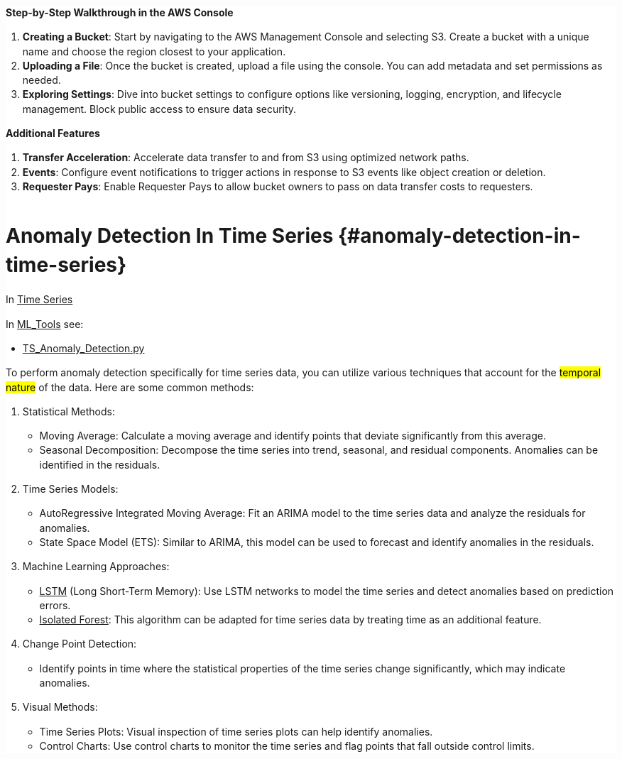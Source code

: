 **Step-by-Step Walkthrough in the AWS Console**

1. **Creating a Bucket**: Start by navigating to the AWS Management Console and selecting S3. Create a bucket with a unique name and choose the region closest to your application.
2. **Uploading a File**: Once the bucket is created, upload a file using the console. You can add metadata and set permissions as needed.
3. **Exploring Settings**: Dive into bucket settings to configure options like versioning, logging, encryption, and lifecycle management. Block public access to ensure data security.

**Additional Features**

1. **Transfer Acceleration**: Accelerate data transfer to and from S3 using optimized network paths.
2. **Events**: Configure event notifications to trigger actions in response to S3 events like object creation or deletion.
3. **Requester Pays**: Enable Requester Pays to allow bucket owners to pass on data transfer costs to requesters.

# Anomaly Detection In Time Series {#anomaly-detection-in-time-series}

In [Time Series](#time-series)

In [ML_Tools](#ml_tools) see:
- [TS_Anomaly_Detection.py](#ts_anomaly_detectionpy)

To perform anomaly detection specifically for time series data, you can utilize various techniques that account for the <mark>temporal nature</mark> of the data. Here are some common methods:

1. Statistical Methods:
   - Moving Average: Calculate a moving average and identify points that deviate significantly from this average.
   - Seasonal Decomposition: Decompose the time series into trend, seasonal, and residual components. Anomalies can be identified in the residuals.

2. Time Series Models:
   - AutoRegressive Integrated Moving Average: Fit an ARIMA model to the time series data and analyze the residuals for anomalies.
   - State Space Model (ETS): Similar to ARIMA, this model can be used to forecast and identify anomalies in the residuals.

3. Machine Learning Approaches:
   - [LSTM](#lstm) (Long Short-Term Memory): Use LSTM networks to model the time series and detect anomalies based on prediction errors.
   - [Isolated Forest](#isolated-forest): This algorithm can be adapted for time series data by treating time as an additional feature.

4. Change Point Detection:
   - Identify points in time where the statistical properties of the time series change significantly, which may indicate anomalies.

5. Visual Methods:
   - Time Series Plots: Visual inspection of time series plots can help identify anomalies.
   - Control Charts: Use control charts to monitor the time series and flag points that fall outside control limits.
